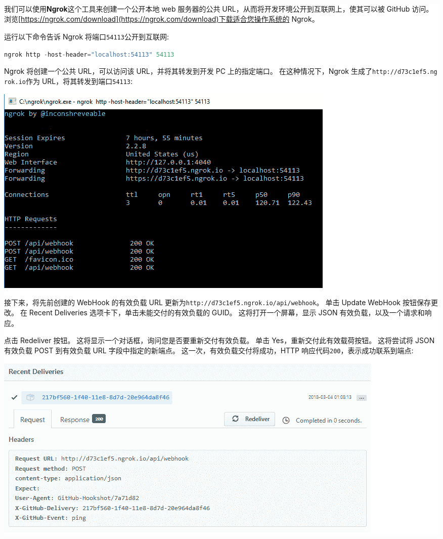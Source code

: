 我们可以使用**Ngrok**这个工具来创建一个公开本地 web 服务器的公共 URL，从而将开发环境公开到互联网上，使其可以被 GitHub 访问。 浏览[https://ngrok.com/download](https://ngrok.com/download)下载适合您操作系统的 Ngrok。

运行以下命令告诉 Ngrok 将端口`54113`公开到互联网:

```cs
ngrok http -host-header="localhost:54113" 54113
```

Ngrok 将创建一个公共 URL，可以访问该 URL，并将其转发到开发 PC 上的指定端口。 在这种情况下，Ngrok 生成了`http://d73c1ef5.ngrok.io`作为 URL，将其转发到端口`54113`:

![](img/fe7fb1cc-5047-411e-bd21-54370828ea77.png)

接下来，将先前创建的 WebHook 的有效负载 URL 更新为`http://d73c1ef5.ngrok.io/api/webhook`。 单击 Update WebHook 按钮保存更改。 在 Recent Deliveries 选项卡下，单击未能交付的有效负载的 GUID。 这将打开一个屏幕，显示 JSON 有效负载，以及一个请求和响应。

点击 Redeliver 按钮。 这将显示一个对话框，询问您是否要重新交付有效负载。 单击 Yes，重新交付此有效载荷按钮。 这将尝试将 JSON 有效负载 POST 到有效负载 URL 字段中指定的新端点。 这一次，有效负载交付将成功，HTTP 响应代码`200`，表示成功联系到端点:

![](img/12d0e466-f986-4972-8f42-e63c11de1f64.png)
